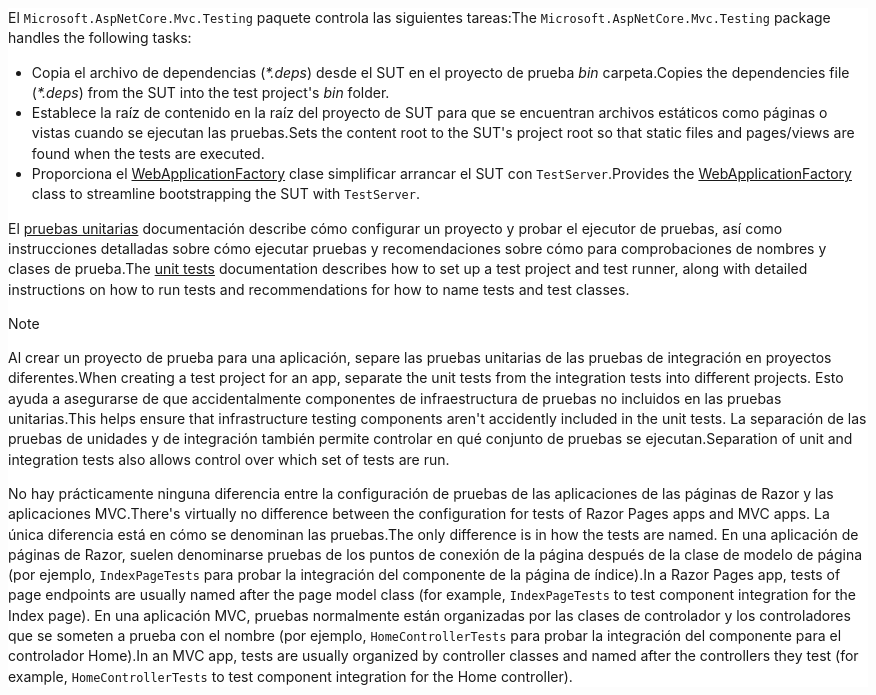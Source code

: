 <span data-ttu-id="a8034-155">El `Microsoft.AspNetCore.Mvc.Testing` paquete controla las siguientes tareas:</span><span class="sxs-lookup"><span data-stu-id="a8034-155">The `Microsoft.AspNetCore.Mvc.Testing` package handles the following tasks:</span></span>

* <span data-ttu-id="a8034-156">Copia el archivo de dependencias (*\*.deps*) desde el SUT en el proyecto de prueba *bin* carpeta.</span><span class="sxs-lookup"><span data-stu-id="a8034-156">Copies the dependencies file (*\*.deps*) from the SUT into the test project's *bin* folder.</span></span>
* <span data-ttu-id="a8034-157">Establece la raíz de contenido en la raíz del proyecto de SUT para que se encuentran archivos estáticos como páginas o vistas cuando se ejecutan las pruebas.</span><span class="sxs-lookup"><span data-stu-id="a8034-157">Sets the content root to the SUT's project root so that static files and pages/views are found when the tests are executed.</span></span>
* <span data-ttu-id="a8034-158">Proporciona el [WebApplicationFactory](/dotnet/api/microsoft.aspnetcore.mvc.testing.webapplicationfactory-1) clase simplificar arrancar el SUT con `TestServer`.</span><span class="sxs-lookup"><span data-stu-id="a8034-158">Provides the [WebApplicationFactory](/dotnet/api/microsoft.aspnetcore.mvc.testing.webapplicationfactory-1) class to streamline bootstrapping the SUT with `TestServer`.</span></span>

<span data-ttu-id="a8034-159">El [pruebas unitarias](/dotnet/articles/core/testing/unit-testing-with-dotnet-test) documentación describe cómo configurar un proyecto y probar el ejecutor de pruebas, así como instrucciones detalladas sobre cómo ejecutar pruebas y recomendaciones sobre cómo para comprobaciones de nombres y clases de prueba.</span><span class="sxs-lookup"><span data-stu-id="a8034-159">The [unit tests](/dotnet/articles/core/testing/unit-testing-with-dotnet-test) documentation describes how to set up a test project and test runner, along with detailed instructions on how to run tests and recommendations for how to name tests and test classes.</span></span>

> [!NOTE]
> <span data-ttu-id="a8034-160">Al crear un proyecto de prueba para una aplicación, separe las pruebas unitarias de las pruebas de integración en proyectos diferentes.</span><span class="sxs-lookup"><span data-stu-id="a8034-160">When creating a test project for an app, separate the unit tests from the integration tests into different projects.</span></span> <span data-ttu-id="a8034-161">Esto ayuda a asegurarse de que accidentalmente componentes de infraestructura de pruebas no incluidos en las pruebas unitarias.</span><span class="sxs-lookup"><span data-stu-id="a8034-161">This helps ensure that infrastructure testing components aren't accidently included in the unit tests.</span></span> <span data-ttu-id="a8034-162">La separación de las pruebas de unidades y de integración también permite controlar en qué conjunto de pruebas se ejecutan.</span><span class="sxs-lookup"><span data-stu-id="a8034-162">Separation of unit and integration tests also allows control over which set of tests are run.</span></span>

<span data-ttu-id="a8034-163">No hay prácticamente ninguna diferencia entre la configuración de pruebas de las aplicaciones de las páginas de Razor y las aplicaciones MVC.</span><span class="sxs-lookup"><span data-stu-id="a8034-163">There's virtually no difference between the configuration for tests of Razor Pages apps and MVC apps.</span></span> <span data-ttu-id="a8034-164">La única diferencia está en cómo se denominan las pruebas.</span><span class="sxs-lookup"><span data-stu-id="a8034-164">The only difference is in how the tests are named.</span></span> <span data-ttu-id="a8034-165">En una aplicación de páginas de Razor, suelen denominarse pruebas de los puntos de conexión de la página después de la clase de modelo de página (por ejemplo, `IndexPageTests` para probar la integración del componente de la página de índice).</span><span class="sxs-lookup"><span data-stu-id="a8034-165">In a Razor Pages app, tests of page endpoints are usually named after the page model class (for example, `IndexPageTests` to test component integration for the Index page).</span></span> <span data-ttu-id="a8034-166">En una aplicación MVC, pruebas normalmente están organizadas por las clases de controlador y los controladores que se someten a prueba con el nombre (por ejemplo, `HomeControllerTests` para probar la integración del componente para el controlador Home).</span><span class="sxs-lookup"><span data-stu-id="a8034-166">In an MVC app, tests are usually organized by controller classes and named after the controllers they test (for example, `HomeControllerTests` to test component integration for the Home controller).</span></span>
